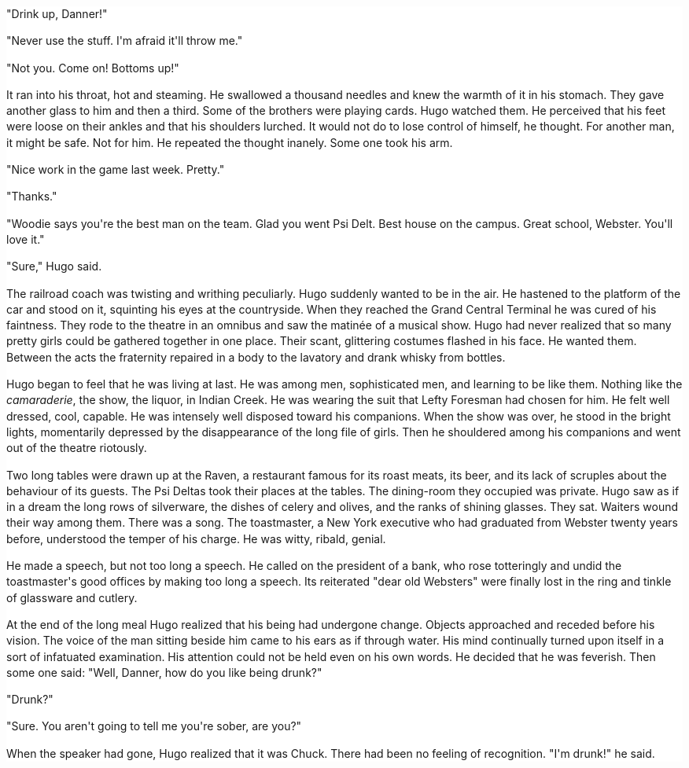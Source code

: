"Drink up, Danner!"

"Never use the stuff. I'm afraid it'll throw me."

"Not you. Come on! Bottoms up!"

It ran into his throat, hot and steaming. He swallowed a thousand needles and knew the warmth of it in his stomach. They gave another glass to him and then a third. Some of the brothers were playing cards. Hugo watched them. He perceived that his feet were loose on their ankles and that his shoulders lurched. It would not do to lose control of himself, he thought. For another man, it might be safe. Not for him. He repeated the thought inanely. Some one took his arm.

"Nice work in the game last week. Pretty."

"Thanks."

"Woodie says you're the best man on the team. Glad you went Psi Delt. Best house on the campus. Great school, Webster. You'll love it."

"Sure," Hugo said.

The railroad coach was twisting and writhing peculiarly. Hugo suddenly wanted to be in the air. He hastened to the platform of the car and stood on it, squinting his eyes at the countryside. When they reached the Grand Central Terminal he was cured of his faintness. They rode to the theatre in an omnibus and saw the matinée of a musical show. Hugo had never realized that so many pretty girls could be gathered together in one place. Their scant, glittering costumes flashed in his face. He wanted them. Between the acts the fraternity repaired in a body to the lavatory and drank whisky from bottles.

Hugo began to feel that he was living at last. He was among men, sophisticated men, and learning to be like them. Nothing like the _camaraderie_, the show, the liquor, in Indian Creek. He was wearing the suit that Lefty Foresman had chosen for him. He felt well dressed, cool, capable. He was intensely well disposed toward his companions. When the show was over, he stood in the bright lights, momentarily depressed by the disappearance of the long file of girls. Then he shouldered among his companions and went out of the theatre riotously.

Two long tables were drawn up at the Raven, a restaurant famous for its roast meats, its beer, and its lack of scruples about the behaviour of its guests. The Psi Deltas took their places at the tables. The dining-room they occupied was private. Hugo saw as if in a dream the long rows of silverware, the dishes of celery and olives, and the ranks of shining glasses. They sat. Waiters wound their way among them. There was a song. The toastmaster, a New York executive who had graduated from Webster twenty years before, understood the temper of his charge. He was witty, ribald, genial.

He made a speech, but not too long a speech. He called on the president of a bank, who rose totteringly and undid the toastmaster's good offices by making too long a speech. Its reiterated "dear old Websters" were finally lost in the ring and tinkle of glassware and cutlery.

At the end of the long meal Hugo realized that his being had undergone change. Objects approached and receded before his vision. The voice of the man sitting beside him came to his ears as if through water. His mind continually turned upon itself in a sort of infatuated examination. His attention could not be held even on his own words. He decided that he was feverish. Then some one said: "Well, Danner, how do you like being drunk?"

"Drunk?"

"Sure. You aren't going to tell me you're sober, are you?"

When the speaker had gone, Hugo realized that it was Chuck. There had been no feeling of recognition. "I'm drunk!" he said.
